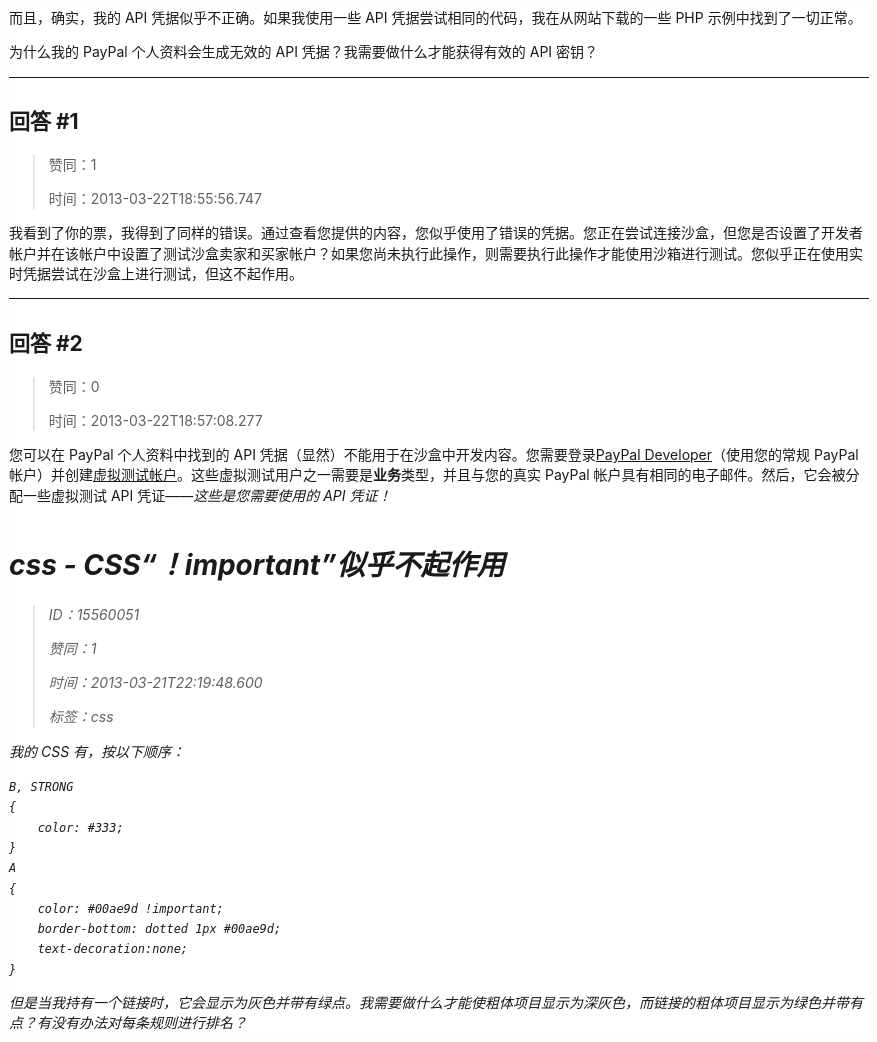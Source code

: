 而且，确实，我的 API 凭据似乎不正确。如果我使用一些 API 凭据尝试相同的代码，我在从网站下载的一些 PHP 示例中找到了一切正常。

为什么我的 PayPal 个人资料会生成无效的 API 凭据？我需要做什么才能获得有效的 API 密钥？

* * *

## 回答 #1

> 赞同：1
> 
> 时间：2013-03-22T18:55:56.747

我看到了你的票，我得到了同样的错误。通过查看您提供的内容，您似乎使用了错误的凭据。您正在尝试连接沙盒，但您是否设置了开发者帐户并在该帐户中设置了测试沙盒卖家和买家帐户？如果您尚未执行此操作，则需要执行此操作才能使用沙箱进行测试。您似乎正在使用实时凭据尝试在沙盒上进行测试，但这不起作用。

* * *

## 回答 #2

> 赞同：0
> 
> 时间：2013-03-22T18:57:08.277

您可以在 PayPal 个人资料中找到的 API 凭据（显然）不能用于在沙盒中开发内容。您需要登录[PayPal Developer](https://developer.paypal.com)（使用您的常规 PayPal 帐户）并创建[虚拟测试帐户](https://www.x.com/developers/paypal/documentation-tools/ug_sandbox)。这些虚拟测试用户之一需要是**业务**类型，并且与您的真实 PayPal 帐户具有相同的电子邮件。然后，它会被分配一些虚拟测试 API 凭证——<em>这些是您需要使用的 API 凭证！

# css - CSS“！important”似乎不起作用

> ID：15560051
> 
> 赞同：1
> 
> 时间：2013-03-21T22:19:48.600
> 
> 标签：css

我的 CSS 有，按以下顺序：

```
B, STRONG
{
    color: #333;
}
A
{
    color: #00ae9d !important;
    border-bottom: dotted 1px #00ae9d;
    text-decoration:none;
} 
```

但是当我持有一个链接时，它会显示为灰色并带有绿点。我需要做什么才能使粗体项目显示为深灰色，而链接的粗体项目显示为绿色并带有点？有没有办法对每条规则进行排名？
